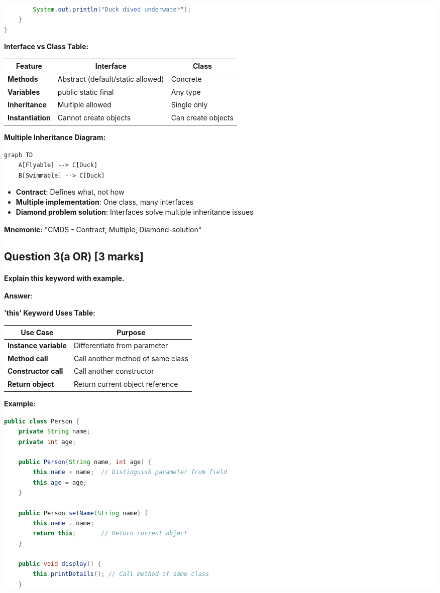 ```java
        System.out.println("Duck dived underwater");
    }
}
```

**Interface vs Class Table:**

| Feature | Interface | Class |
|---------|-----------|-------|
| **Methods** | Abstract (default/static allowed) | Concrete |
| **Variables** | public static final | Any type |
| **Inheritance** | Multiple allowed | Single only |
| **Instantiation** | Cannot create objects | Can create objects |

**Multiple Inheritance Diagram:**

```mermaid
graph TD
    A[Flyable] --> C[Duck]
    B[Swimmable] --> C[Duck]
```

- **Contract**: Defines what, not how
- **Multiple implementation**: One class, many interfaces
- **Diamond problem solution**: Interfaces solve multiple inheritance issues

**Mnemonic:** "CMDS - Contract, Multiple, Diamond-solution"

## Question 3(a OR) [3 marks]

**Explain this keyword with example.**

**Answer**:

**'this' Keyword Uses Table:**

| Use Case | Purpose |
|----------|---------|
| **Instance variable** | Differentiate from parameter |
| **Method call** | Call another method of same class |
| **Constructor call** | Call another constructor |
| **Return object** | Return current object reference |

**Example:**

```java
public class Person {
    private String name;
    private int age;
    
    public Person(String name, int age) {
        this.name = name;  // Distinguish parameter from field
        this.age = age;
    }
    
    public Person setName(String name) {
        this.name = name;
        return this;       // Return current object
    }
    
    public void display() {
        this.printDetails(); // Call method of same class
    }
```